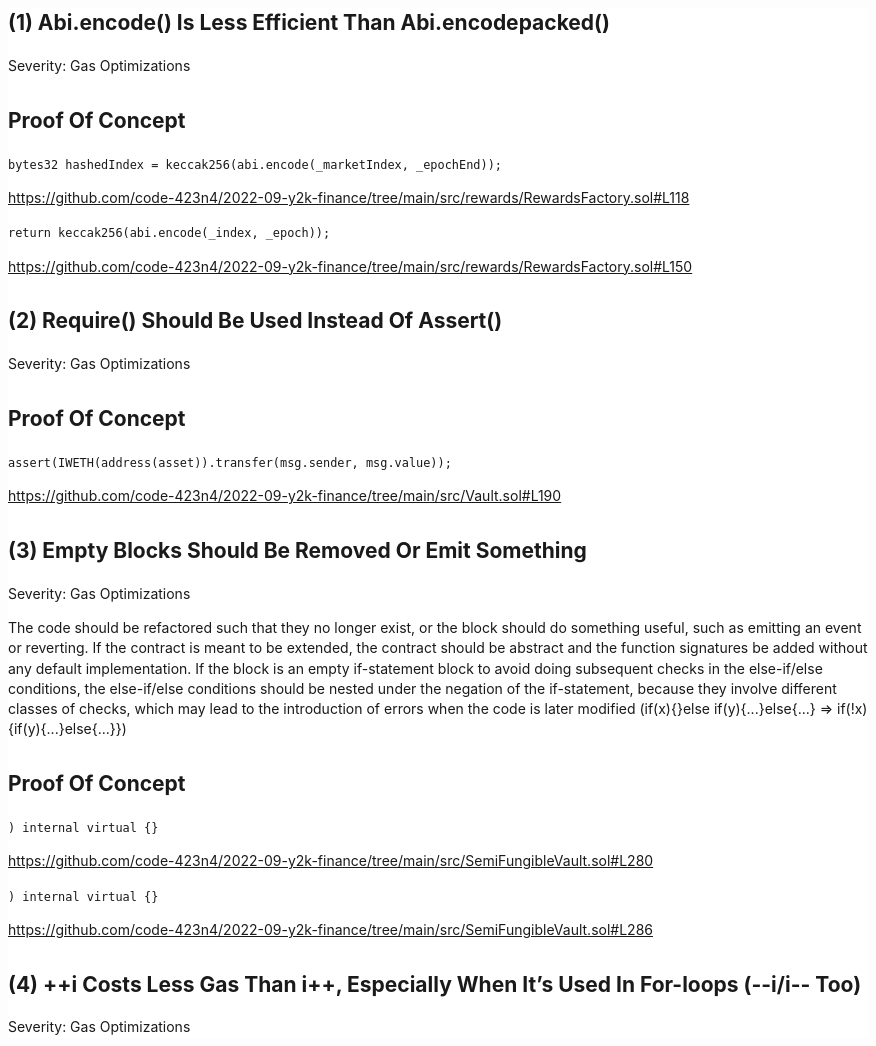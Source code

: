 ## (1) Abi.encode() Is Less Efficient Than Abi.encodepacked()

Severity: Gas Optimizations

## Proof Of Concept


	bytes32 hashedIndex = keccak256(abi.encode(_marketIndex, _epochEnd));
https://github.com/code-423n4/2022-09-y2k-finance/tree/main/src/rewards/RewardsFactory.sol#L118

	return keccak256(abi.encode(_index, _epoch));
https://github.com/code-423n4/2022-09-y2k-finance/tree/main/src/rewards/RewardsFactory.sol#L150


## (2) Require() Should Be Used Instead Of Assert()

Severity: Gas Optimizations

## Proof Of Concept

    assert(IWETH(address(asset)).transfer(msg.sender, msg.value));
https://github.com/code-423n4/2022-09-y2k-finance/tree/main/src/Vault.sol#L190


## (3) Empty Blocks Should Be Removed Or Emit Something

Severity: Gas Optimizations

The code should be refactored such that they no longer exist, or the block should do something useful, such as emitting an event or reverting. If the contract is meant to be extended, the contract should be abstract and the function signatures be added without any default implementation. If the block is an empty if-statement block to avoid doing subsequent checks in the else-if/else conditions, the else-if/else conditions should be nested under the negation of the if-statement, because they involve different classes of checks, which may lead to the introduction of errors when the code is later modified (if(x){}else if(y){...}else{...} => if(!x){if(y){...}else{...}})

## Proof Of Concept

	) internal virtual {}
https://github.com/code-423n4/2022-09-y2k-finance/tree/main/src/SemiFungibleVault.sol#L280

	) internal virtual {}
https://github.com/code-423n4/2022-09-y2k-finance/tree/main/src/SemiFungibleVault.sol#L286







## (4) ++i Costs Less Gas Than i++, Especially When It’s Used In For-loops (--i/i-- Too)

Severity: Gas Optimizations
